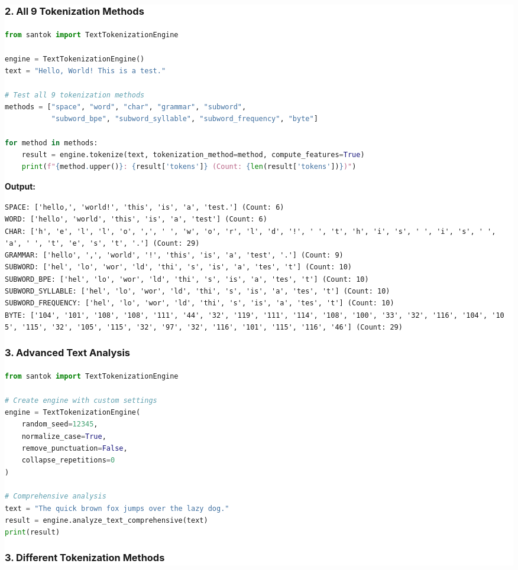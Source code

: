 ### 2. All 9 Tokenization Methods

```python
from santok import TextTokenizationEngine

engine = TextTokenizationEngine()
text = "Hello, World! This is a test."

# Test all 9 tokenization methods
methods = ["space", "word", "char", "grammar", "subword", 
           "subword_bpe", "subword_syllable", "subword_frequency", "byte"]

for method in methods:
    result = engine.tokenize(text, tokenization_method=method, compute_features=True)
    print(f"{method.upper()}: {result['tokens']} (Count: {len(result['tokens'])})")
```

**Output:**
```
SPACE: ['hello,', 'world!', 'this', 'is', 'a', 'test.'] (Count: 6)
WORD: ['hello', 'world', 'this', 'is', 'a', 'test'] (Count: 6)
CHAR: ['h', 'e', 'l', 'l', 'o', ',', ' ', 'w', 'o', 'r', 'l', 'd', '!', ' ', 't', 'h', 'i', 's', ' ', 'i', 's', ' ', 'a', ' ', 't', 'e', 's', 't', '.'] (Count: 29)
GRAMMAR: ['hello', ',', 'world', '!', 'this', 'is', 'a', 'test', '.'] (Count: 9)
SUBWORD: ['hel', 'lo', 'wor', 'ld', 'thi', 's', 'is', 'a', 'tes', 't'] (Count: 10)
SUBWORD_BPE: ['hel', 'lo', 'wor', 'ld', 'thi', 's', 'is', 'a', 'tes', 't'] (Count: 10)
SUBWORD_SYLLABLE: ['hel', 'lo', 'wor', 'ld', 'thi', 's', 'is', 'a', 'tes', 't'] (Count: 10)
SUBWORD_FREQUENCY: ['hel', 'lo', 'wor', 'ld', 'thi', 's', 'is', 'a', 'tes', 't'] (Count: 10)
BYTE: ['104', '101', '108', '108', '111', '44', '32', '119', '111', '114', '108', '100', '33', '32', '116', '104', '105', '115', '32', '105', '115', '32', '97', '32', '116', '101', '115', '116', '46'] (Count: 29)
```

### 3. Advanced Text Analysis

```python
from santok import TextTokenizationEngine

# Create engine with custom settings
engine = TextTokenizationEngine(
    random_seed=12345,
    normalize_case=True,
    remove_punctuation=False,
    collapse_repetitions=0
)

# Comprehensive analysis
text = "The quick brown fox jumps over the lazy dog."
result = engine.analyze_text_comprehensive(text)
print(result)
```

### 3. Different Tokenization Methods
